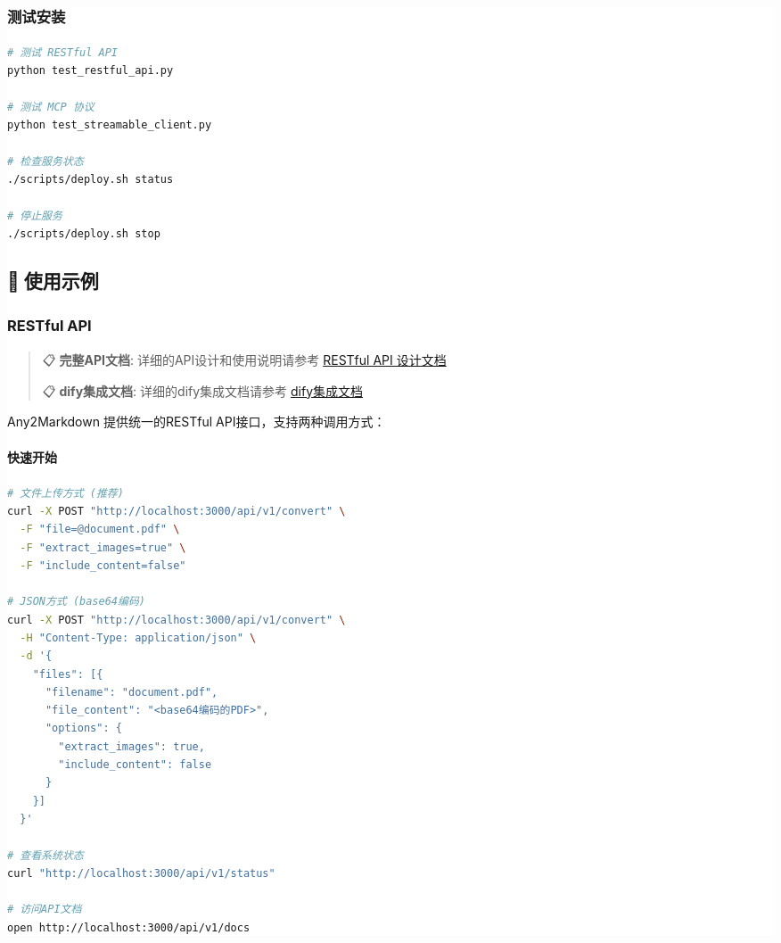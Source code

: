 ### 测试安装

```bash
# 测试 RESTful API
python test_restful_api.py

# 测试 MCP 协议
python test_streamable_client.py

# 检查服务状态
./scripts/deploy.sh status

# 停止服务
./scripts/deploy.sh stop
```

## 📖 使用示例

### RESTful API

> 📋 **完整API文档**: 详细的API设计和使用说明请参考 [RESTful API 设计文档](docs/restful-api-design.md)
> 
> 📋 **dify集成文档**: 详细的dify集成文档请参考 [dify集成文档](docs/dify.md)

Any2Markdown 提供统一的RESTful API接口，支持两种调用方式：

#### 快速开始

```bash
# 文件上传方式 (推荐)
curl -X POST "http://localhost:3000/api/v1/convert" \
  -F "file=@document.pdf" \
  -F "extract_images=true" \
  -F "include_content=false"

# JSON方式 (base64编码)
curl -X POST "http://localhost:3000/api/v1/convert" \
  -H "Content-Type: application/json" \
  -d '{
    "files": [{
      "filename": "document.pdf",
      "file_content": "<base64编码的PDF>",
      "options": {
        "extract_images": true,
        "include_content": false
      }
    }]
  }'

# 查看系统状态
curl "http://localhost:3000/api/v1/status"

# 访问API文档
open http://localhost:3000/api/v1/docs
```
